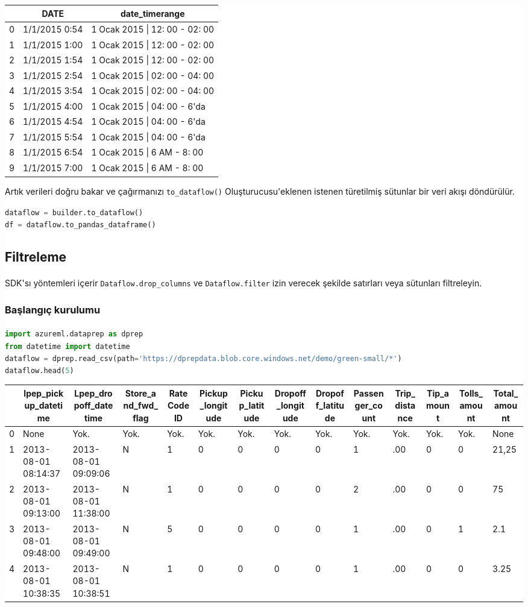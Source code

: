 | | DATE | date_timerange |
| -------- | -------- | -------- |
| 0 | 1/1/2015 0:54 | 1 Ocak 2015 \| 12: 00 - 02: 00 |
| 1 | 1/1/2015 1:00 | 1 Ocak 2015 \| 12: 00 - 02: 00 |
| 2 | 1/1/2015 1:54 | 1 Ocak 2015 \| 12: 00 - 02: 00 |
| 3 | 1/1/2015 2:54 | 1 Ocak 2015 \| 02: 00 - 04: 00 |
| 4 | 1/1/2015 3:54 | 1 Ocak 2015 \| 02: 00 - 04: 00 |
| 5 | 1/1/2015 4:00 | 1 Ocak 2015 \| 04: 00 - 6'da|
| 6 | 1/1/2015 4:54 | 1 Ocak 2015 \| 04: 00 - 6'da|
| 7 | 1/1/2015 5:54 | 1 Ocak 2015 \| 04: 00 - 6'da|
| 8 | 1/1/2015 6:54 | 1 Ocak 2015 \| 6 AM - 8: 00|
| 9 | 1/1/2015 7:00 | 1 Ocak 2015 \| 6 AM - 8: 00|

Artık verileri doğru bakar ve çağırmanızı `to_dataflow()` Oluşturucusu'eklenen istenen türetilmiş sütunlar bir veri akışı döndürülür.

```python
dataflow = builder.to_dataflow()
df = dataflow.to_pandas_dataframe()
```

## <a name="filtering"></a>Filtreleme

SDK'sı yöntemleri içerir `Dataflow.drop_columns` ve `Dataflow.filter` izin verecek şekilde satırları veya sütunları filtreleyin.

### <a name="initial-setup"></a>Başlangıç kurulumu

```python
import azureml.dataprep as dprep
from datetime import datetime
dataflow = dprep.read_csv(path='https://dprepdata.blob.core.windows.net/demo/green-small/*')
dataflow.head(5)
```

||lpep_pickup_datetime|Lpep_dropoff_datetime|Store_and_fwd_flag|RateCodeID|Pickup_longitude|Pickup_latitude|Dropoff_longitude|Dropoff_latitude|Passenger_count|Trip_distance|Tip_amount|Tolls_amount|Total_amount|
|-----|-----|-----|-----|-----|-----|-----|-----|-----|-----|-----|-----|-----|-----|
|0|None|Yok.|Yok.|Yok.|Yok.|Yok.|Yok.|Yok.|Yok.|Yok.|Yok.|Yok.|None|
|1|2013-08-01 08:14:37|2013-08-01 09:09:06|N|1|0|0|0|0|1|.00|0|0|21,25|
|2|2013-08-01 09:13:00|2013-08-01 11:38:00|N|1|0|0|0|0|2|.00|0|0|75|
|3|2013-08-01 09:48:00|2013-08-01 09:49:00|N|5|0|0|0|0|1|.00|0|1|2.1|
|4|2013-08-01 10:38:35|2013-08-01 10:38:51|N|1|0|0|0|0|1|.00|0|0|3.25|

